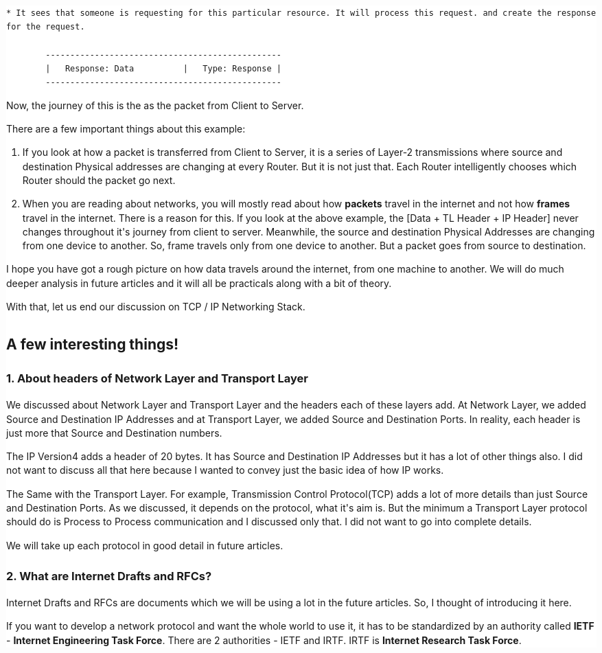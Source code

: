     * It sees that someone is requesting for this particular resource. It will process this request. and create the response for the request. 

            ------------------------------------------------                                    
            |   Response: Data          |   Type: Response |                          
            ------------------------------------------------                        


Now, the journey of this is the as the packet from Client to Server. 

There are a few important things about this example: 

1. If you look at how a packet is transferred from Client to Server, it is a series of Layer-2 transmissions where source and destination Physical addresses are changing at every Router. But it is not just that. Each Router intelligently chooses which Router should the packet go next. 

2. When you are reading about networks, you will mostly read about how **packets** travel in the internet and not how **frames** travel in the internet. There is a reason for this. If you look at the above example, the [Data + TL Header + IP Header] never changes throughout it's journey from client to server. Meanwhile, the source and destination Physical Addresses are changing from one device to another. So, frame travels only from one device to another. But a packet goes from source to destination. 

I hope you have got a rough picture on how data travels around the internet, from one machine to another. We will do much deeper analysis in future articles and it will all be practicals along with a bit of theory. 

With that, let us end our discussion on TCP / IP Networking Stack. 

## A few interesting things!

### 1. About headers of Network Layer and Transport Layer

We discussed about Network Layer and Transport Layer and the headers each of these layers add. At Network Layer, we added Source and Destination IP Addresses and at Transport Layer, we added Source and Destination Ports. In reality, each header is just more that Source and Destination numbers. 

The IP Version4 adds a header of 20 bytes. It has Source and Destination IP Addresses but it has a lot of other things also. I did not want to discuss all that here because I wanted to convey just the basic idea of how IP works. 

The Same with the Transport Layer. For example, Transmission Control Protocol(TCP) adds a lot of more details than just Source and Destination Ports. As we discussed, it depends on the protocol, what it's aim is. But the minimum a Transport Layer protocol should do is Process to Process communication and I discussed only that. I did not want to go into complete details. 

We will take up each protocol in good detail in future articles. 


### 2. What are Internet Drafts and RFCs?

Internet Drafts and RFCs are documents which we will be using a lot in the future articles. So, I thought of introducing it here. 

If you want to develop a network protocol and want the whole world to use it, it has to be standardized by an authority called **IETF** - **Internet Engineering Task Force**. There are 2 authorities - IETF and IRTF. IRTF is **Internet Research Task Force**. 
